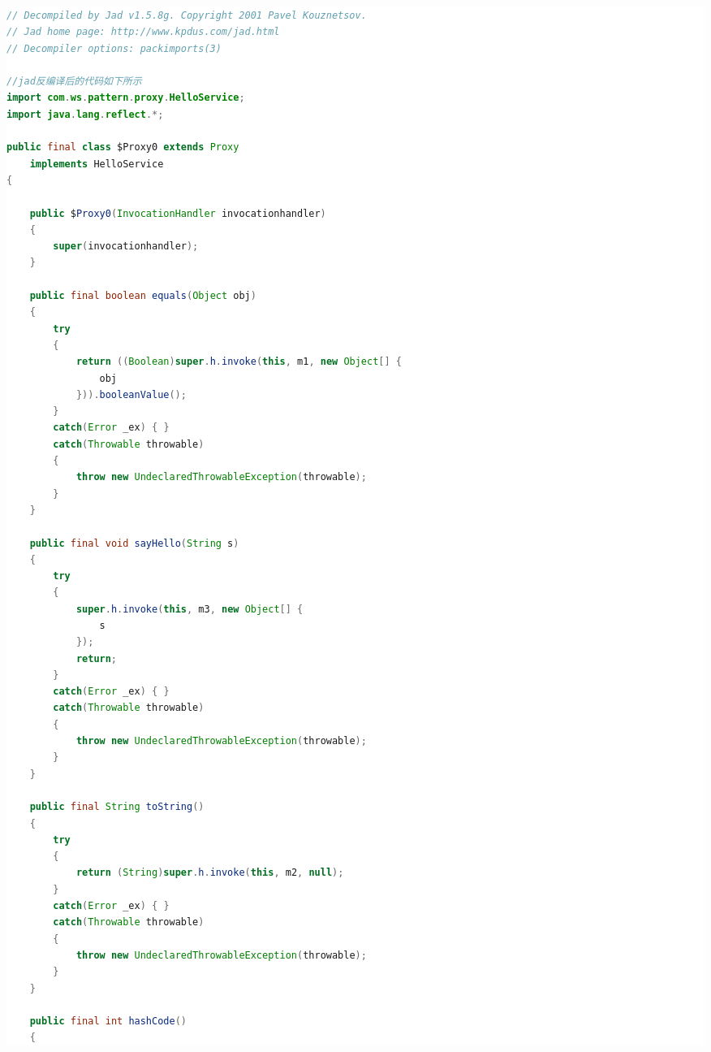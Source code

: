 ```java
// Decompiled by Jad v1.5.8g. Copyright 2001 Pavel Kouznetsov.
// Jad home page: http://www.kpdus.com/jad.html
// Decompiler options: packimports(3) 

//jad反编译后的代码如下所示
import com.ws.pattern.proxy.HelloService;
import java.lang.reflect.*;

public final class $Proxy0 extends Proxy
    implements HelloService
{

    public $Proxy0(InvocationHandler invocationhandler)
    {
        super(invocationhandler);
    }

    public final boolean equals(Object obj)
    {
        try
        {
            return ((Boolean)super.h.invoke(this, m1, new Object[] {
                obj
            })).booleanValue();
        }
        catch(Error _ex) { }
        catch(Throwable throwable)
        {
            throw new UndeclaredThrowableException(throwable);
        }
    }

    public final void sayHello(String s)
    {
        try
        {
            super.h.invoke(this, m3, new Object[] {
                s
            });
            return;
        }
        catch(Error _ex) { }
        catch(Throwable throwable)
        {
            throw new UndeclaredThrowableException(throwable);
        }
    }

    public final String toString()
    {
        try
        {
            return (String)super.h.invoke(this, m2, null);
        }
        catch(Error _ex) { }
        catch(Throwable throwable)
        {
            throw new UndeclaredThrowableException(throwable);
        }
    }

    public final int hashCode()
    {
```